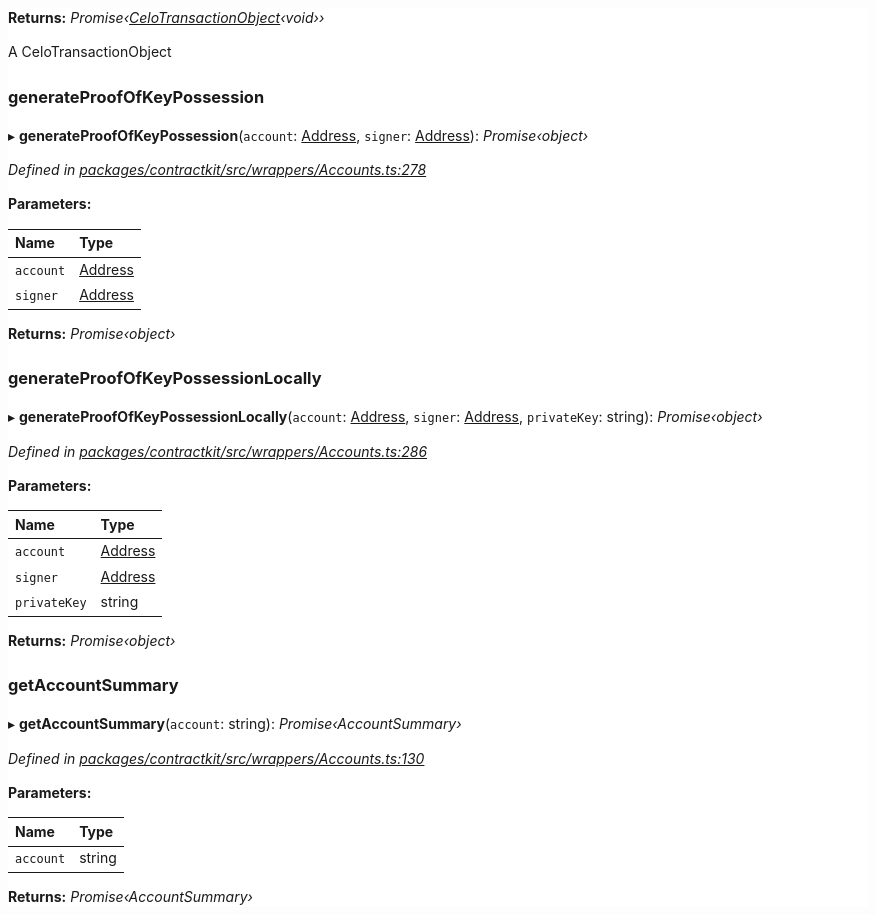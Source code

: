 **Returns:** _Promise‹_[_CeloTransactionObject_]()_‹void››_

A CeloTransactionObject

### generateProofOfKeyPossession

▸ **generateProofOfKeyPossession**\(`account`: [Address](_base_.md#address), `signer`: [Address](_base_.md#address)\): _Promise‹object›_

_Defined in_ [_packages/contractkit/src/wrappers/Accounts.ts:278_](https://github.com/celo-org/celo-monorepo/blob/master/packages/contractkit/src/wrappers/Accounts.ts#L278)

**Parameters:**

| Name | Type |
| :--- | :--- |
| `account` | [Address](_base_.md#address) |
| `signer` | [Address](_base_.md#address) |

**Returns:** _Promise‹object›_

### generateProofOfKeyPossessionLocally

▸ **generateProofOfKeyPossessionLocally**\(`account`: [Address](_base_.md#address), `signer`: [Address](_base_.md#address), `privateKey`: string\): _Promise‹object›_

_Defined in_ [_packages/contractkit/src/wrappers/Accounts.ts:286_](https://github.com/celo-org/celo-monorepo/blob/master/packages/contractkit/src/wrappers/Accounts.ts#L286)

**Parameters:**

| Name | Type |
| :--- | :--- |
| `account` | [Address](_base_.md#address) |
| `signer` | [Address](_base_.md#address) |
| `privateKey` | string |

**Returns:** _Promise‹object›_

### getAccountSummary

▸ **getAccountSummary**\(`account`: string\): _Promise‹AccountSummary›_

_Defined in_ [_packages/contractkit/src/wrappers/Accounts.ts:130_](https://github.com/celo-org/celo-monorepo/blob/master/packages/contractkit/src/wrappers/Accounts.ts#L130)

**Parameters:**

| Name | Type |
| :--- | :--- |
| `account` | string |

**Returns:** _Promise‹AccountSummary›_
